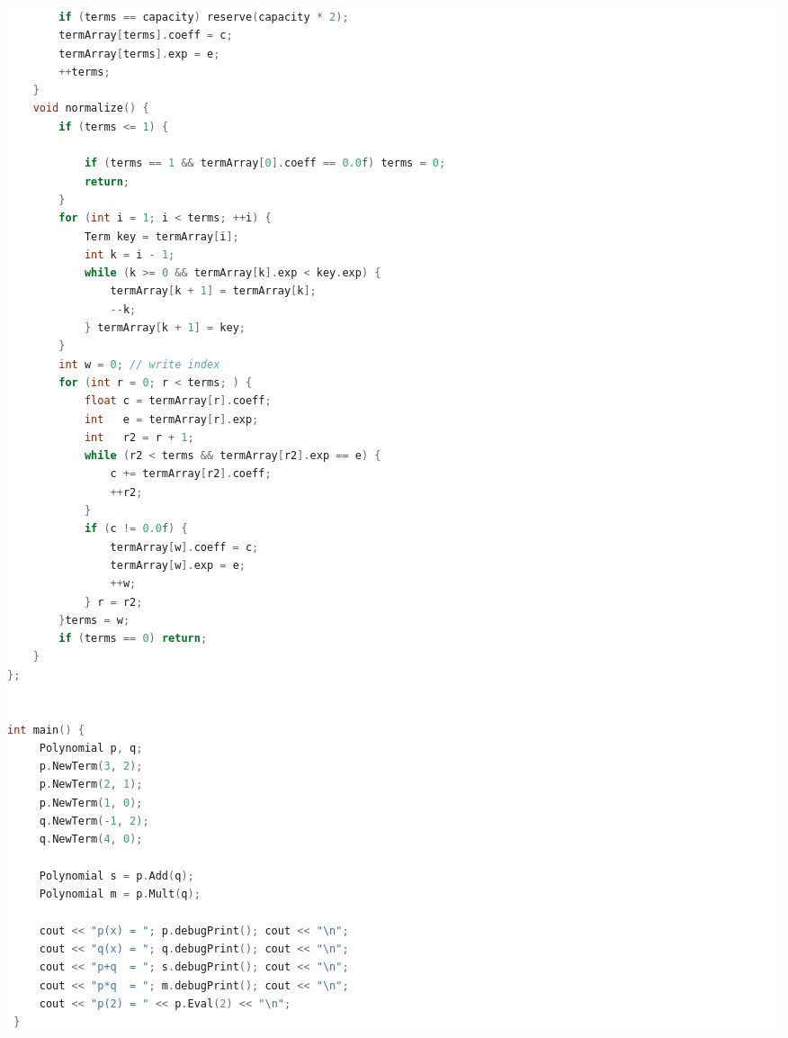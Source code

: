 ```cpp
        if (terms == capacity) reserve(capacity * 2);
        termArray[terms].coeff = c;
        termArray[terms].exp = e;
        ++terms;
    }
    void normalize() {
        if (terms <= 1) {
            
            if (terms == 1 && termArray[0].coeff == 0.0f) terms = 0;
            return;
        }
        for (int i = 1; i < terms; ++i) {
            Term key = termArray[i];
            int k = i - 1;
            while (k >= 0 && termArray[k].exp < key.exp) {
                termArray[k + 1] = termArray[k];
                --k;
            } termArray[k + 1] = key;
        }
        int w = 0; // write index
        for (int r = 0; r < terms; ) {
            float c = termArray[r].coeff;
            int   e = termArray[r].exp;
            int   r2 = r + 1;
            while (r2 < terms && termArray[r2].exp == e) {
                c += termArray[r2].coeff;
                ++r2;
            }
            if (c != 0.0f) {
                termArray[w].coeff = c;
                termArray[w].exp = e;
                ++w;
            } r = r2;
        }terms = w;
        if (terms == 0) return;
    }
};


int main() {
     Polynomial p, q;
     p.NewTerm(3, 2);
     p.NewTerm(2, 1);     
     p.NewTerm(1, 0);
     q.NewTerm(-1, 2);
     q.NewTerm(4, 0);

     Polynomial s = p.Add(q);  
     Polynomial m = p.Mult(q); 

     cout << "p(x) = "; p.debugPrint(); cout << "\n";
     cout << "q(x) = "; q.debugPrint(); cout << "\n";
     cout << "p+q  = "; s.debugPrint(); cout << "\n";
     cout << "p*q  = "; m.debugPrint(); cout << "\n";
     cout << "p(2) = " << p.Eval(2) << "\n";
 }

```
